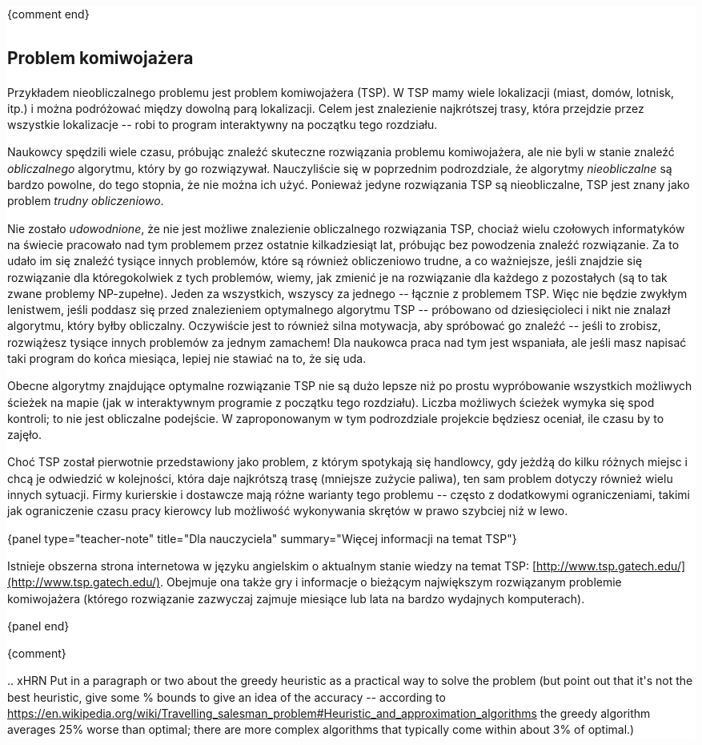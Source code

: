 {comment end}

## Problem komiwojażera

Przykładem nieobliczalnego problemu jest problem komiwojażera (TSP). W TSP mamy wiele lokalizacji (miast, domów, lotnisk, itp.) i można podróżować między dowolną parą lokalizacji. Celem jest znalezienie najkrótszej trasy, która przejdzie przez wszystkie lokalizacje -- robi to program interaktywny na początku tego rozdziału.

Naukowcy spędzili wiele czasu, próbując znaleźć skuteczne rozwiązania problemu komiwojażera, ale nie byli w stanie znaleźć *obliczalnego* algorytmu, który by go rozwiązywał. Nauczyliście się w poprzednim podrozdziale, że algorytmy *nieobliczalne* są bardzo powolne, do tego stopnia, że ​​nie można ich użyć. Ponieważ jedyne rozwiązania TSP są nieobliczalne, TSP jest znany jako problem *trudny obliczeniowo*.

Nie zostało *udowodnione*, że nie jest możliwe znalezienie obliczalnego rozwiązania TSP, chociaż wielu czołowych informatyków na świecie pracowało nad tym problemem przez ostatnie kilkadziesiąt lat, próbując bez powodzenia znaleźć rozwiązanie.
Za to udało im się znaleźć tysiące innych problemów, które są również obliczeniowo trudne, a co ważniejsze, jeśli znajdzie się rozwiązanie dla któregokolwiek z tych problemów, wiemy, jak zmienić je na rozwiązanie dla każdego z pozostałych (są to tak zwane problemy NP-zupełne). Jeden za wszystkich, wszyscy za jednego -- łącznie z problemem TSP.
Więc nie będzie zwykłym lenistwem, jeśli poddasz się przed znalezieniem optymalnego algorytmu TSP -- próbowano od dziesięcioleci i nikt nie znalazł algorytmu, który byłby obliczalny.
Oczywiście jest to również silna motywacja, aby spróbować go znaleźć -- jeśli to zrobisz, rozwiążesz tysiące innych problemów za jednym zamachem!
Dla naukowca praca nad tym jest wspaniała, ale jeśli masz napisać taki program do końca miesiąca, lepiej nie stawiać na to, że się uda.

Obecne algorytmy znajdujące optymalne rozwiązanie TSP nie są dużo lepsze niż po prostu wypróbowanie wszystkich możliwych ścieżek na mapie (jak w interaktywnym programie z początku tego rozdziału). Liczba możliwych ścieżek wymyka się spod kontroli; to nie jest obliczalne podejście. W zaproponowanym w tym podrozdziale projekcie będziesz oceniał, ile czasu by to zajęło.

Choć TSP został pierwotnie przedstawiony jako problem, z którym spotykają się handlowcy, gdy jeżdżą do kilku różnych miejsc i chcą je odwiedzić w kolejności, która daje najkrótszą trasę (mniejsze zużycie paliwa), ten sam problem dotyczy również wielu innych sytuacji.
Firmy kurierskie i dostawcze mają różne warianty tego problemu -- często z dodatkowymi ograniczeniami, takimi jak ograniczenie czasu pracy kierowcy lub możliwość wykonywania skrętów w prawo szybciej niż w lewo.

{panel type="teacher-note" title="Dla nauczyciela" summary="Więcej informacji na temat TSP"}

Istnieje obszerna strona internetowa w języku angielskim o aktualnym stanie wiedzy na temat TSP: [http://www.tsp.gatech.edu/](http://www.tsp.gatech.edu/). Obejmuje ona także gry i informacje o bieżącym największym rozwiązanym problemie komiwojażera (którego rozwiązanie zazwyczaj zajmuje miesiące lub lata na bardzo wydajnych komputerach).

{panel end}

{comment}

.. xHRN Put in a paragraph or two about the greedy heuristic as a practical way to solve the problem (but point out that it's not the best heuristic, give some % bounds to give an idea of the accuracy -- according to https://en.wikipedia.org/wiki/Travelling_salesman_problem#Heuristic_and_approximation_algorithms the greedy algorithm averages 25% worse than optimal; there are more complex algorithms that typically come within about 3% of optimal.)

